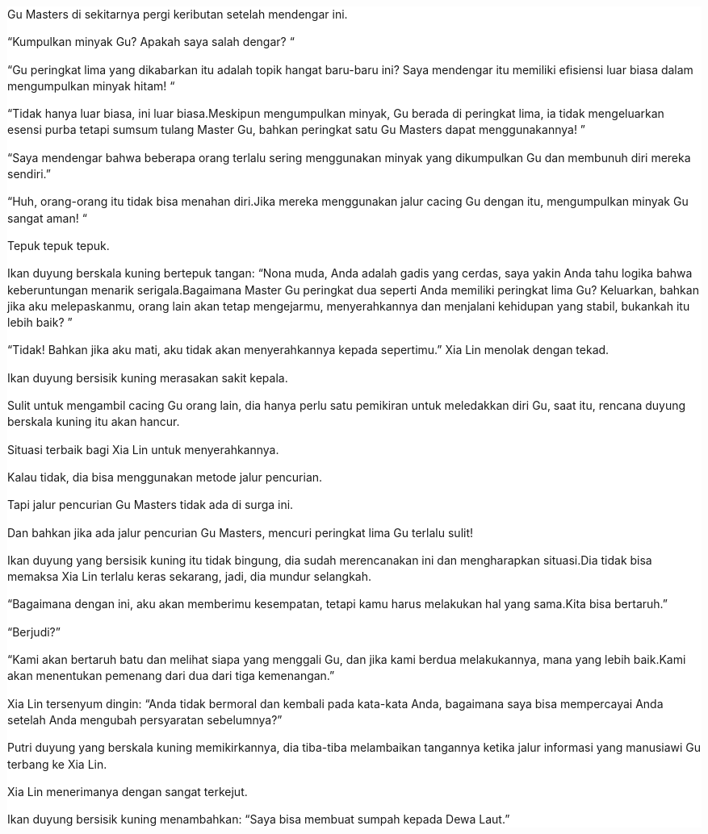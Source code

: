 Gu Masters di sekitarnya pergi keributan setelah mendengar ini.

“Kumpulkan minyak Gu? Apakah saya salah dengar? “

“Gu peringkat lima yang dikabarkan itu adalah topik hangat baru-baru ini? Saya mendengar itu memiliki efisiensi luar biasa dalam mengumpulkan minyak hitam! “

“Tidak hanya luar biasa, ini luar biasa.Meskipun mengumpulkan minyak, Gu berada di peringkat lima, ia tidak mengeluarkan esensi purba tetapi sumsum tulang Master Gu, bahkan peringkat satu Gu Masters dapat menggunakannya! ”

“Saya mendengar bahwa beberapa orang terlalu sering menggunakan minyak yang dikumpulkan Gu dan membunuh diri mereka sendiri.”

“Huh, orang-orang itu tidak bisa menahan diri.Jika mereka menggunakan jalur cacing Gu dengan itu, mengumpulkan minyak Gu sangat aman! “

Tepuk tepuk tepuk.

Ikan duyung berskala kuning bertepuk tangan: “Nona muda, Anda adalah gadis yang cerdas, saya yakin Anda tahu logika bahwa keberuntungan menarik serigala.Bagaimana Master Gu peringkat dua seperti Anda memiliki peringkat lima Gu? Keluarkan, bahkan jika aku melepaskanmu, orang lain akan tetap mengejarmu, menyerahkannya dan menjalani kehidupan yang stabil, bukankah itu lebih baik? ”

“Tidak! Bahkan jika aku mati, aku tidak akan menyerahkannya kepada  sepertimu.” Xia Lin menolak dengan tekad.

Ikan duyung bersisik kuning merasakan sakit kepala.

Sulit untuk mengambil cacing Gu orang lain, dia hanya perlu satu pemikiran untuk meledakkan diri Gu, saat itu, rencana duyung berskala kuning itu akan hancur.

Situasi terbaik bagi Xia Lin untuk menyerahkannya.

Kalau tidak, dia bisa menggunakan metode jalur pencurian.

Tapi jalur pencurian Gu Masters tidak ada di surga ini.

Dan bahkan jika ada jalur pencurian Gu Masters, mencuri peringkat lima Gu terlalu sulit!

Ikan duyung yang bersisik kuning itu tidak bingung, dia sudah merencanakan ini dan mengharapkan situasi.Dia tidak bisa memaksa Xia Lin terlalu keras sekarang, jadi, dia mundur selangkah.

“Bagaimana dengan ini, aku akan memberimu kesempatan, tetapi kamu harus melakukan hal yang sama.Kita bisa bertaruh.”

“Berjudi?”

“Kami akan bertaruh batu dan melihat siapa yang menggali Gu, dan jika kami berdua melakukannya, mana yang lebih baik.Kami akan menentukan pemenang dari dua dari tiga kemenangan.”

Xia Lin tersenyum dingin: “Anda tidak bermoral dan kembali pada kata-kata Anda, bagaimana saya bisa mempercayai Anda setelah Anda mengubah persyaratan sebelumnya?”

Putri duyung yang berskala kuning memikirkannya, dia tiba-tiba melambaikan tangannya ketika jalur informasi yang manusiawi Gu terbang ke Xia Lin.

Xia Lin menerimanya dengan sangat terkejut.

Ikan duyung bersisik kuning menambahkan: “Saya bisa membuat sumpah kepada Dewa Laut.”
